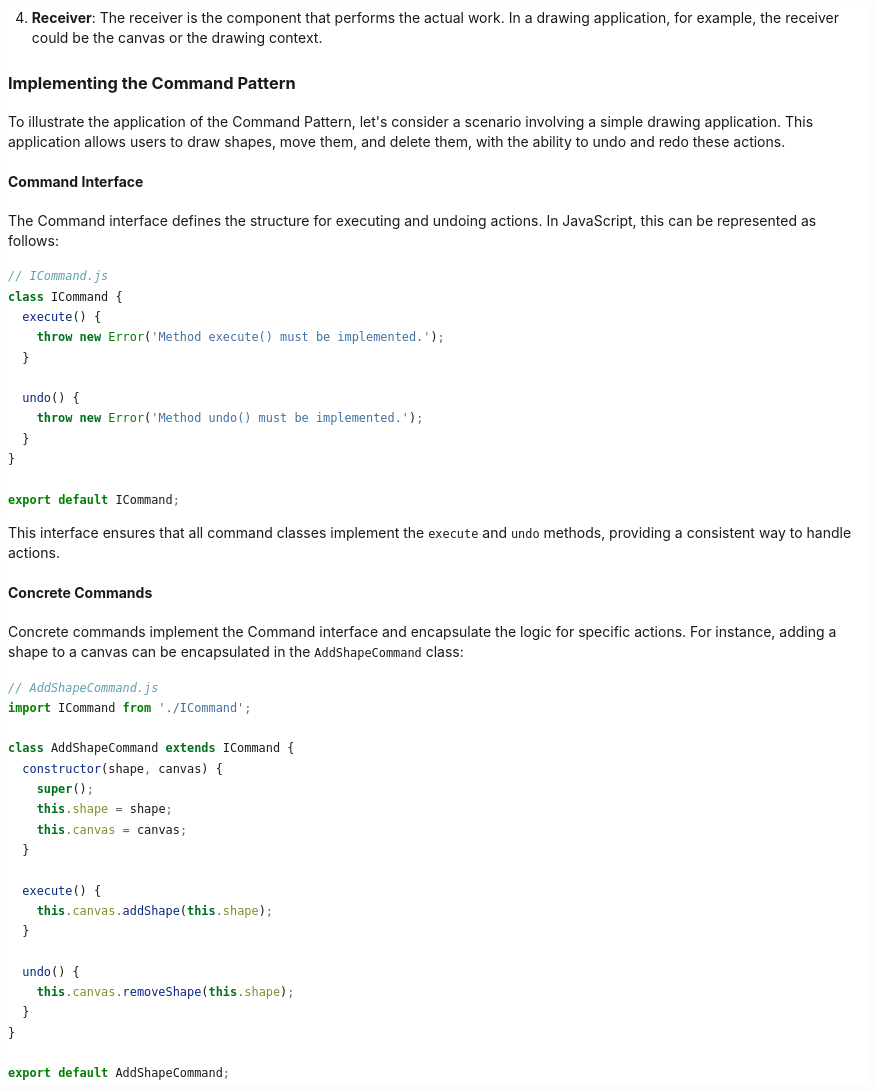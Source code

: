 4. **Receiver**: The receiver is the component that performs the actual work. In a drawing application, for example, the receiver could be the canvas or the drawing context.

### Implementing the Command Pattern

To illustrate the application of the Command Pattern, let's consider a scenario involving a simple drawing application. This application allows users to draw shapes, move them, and delete them, with the ability to undo and redo these actions.

#### Command Interface

The Command interface defines the structure for executing and undoing actions. In JavaScript, this can be represented as follows:

```javascript
// ICommand.js
class ICommand {
  execute() {
    throw new Error('Method execute() must be implemented.');
  }

  undo() {
    throw new Error('Method undo() must be implemented.');
  }
}

export default ICommand;
```

This interface ensures that all command classes implement the `execute` and `undo` methods, providing a consistent way to handle actions.

#### Concrete Commands

Concrete commands implement the Command interface and encapsulate the logic for specific actions. For instance, adding a shape to a canvas can be encapsulated in the `AddShapeCommand` class:

```javascript
// AddShapeCommand.js
import ICommand from './ICommand';

class AddShapeCommand extends ICommand {
  constructor(shape, canvas) {
    super();
    this.shape = shape;
    this.canvas = canvas;
  }

  execute() {
    this.canvas.addShape(this.shape);
  }

  undo() {
    this.canvas.removeShape(this.shape);
  }
}

export default AddShapeCommand;
```
